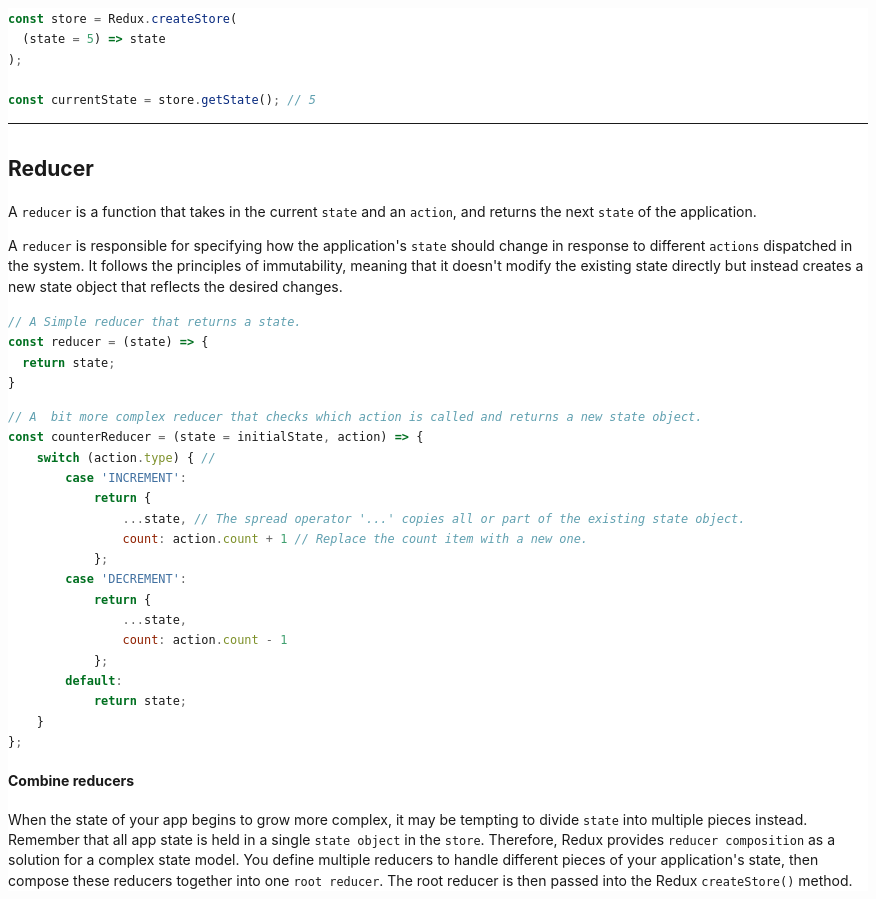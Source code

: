 ```javascript
const store = Redux.createStore(
  (state = 5) => state
);

const currentState = store.getState(); // 5
```

---

## Reducer
A `reducer` is a function that takes in the current `state` and an `action`, and returns the next `state` of the application.

A `reducer` is responsible for specifying how the application's `state` should change in response to different `actions` 
dispatched in the system. It follows the principles of immutability, meaning that it doesn't modify the existing state 
directly but instead creates a new state object that reflects the desired changes.

```javascript
// A Simple reducer that returns a state.
const reducer = (state) => {
  return state;
}
```

```javascript
// A  bit more complex reducer that checks which action is called and returns a new state object.
const counterReducer = (state = initialState, action) => {
    switch (action.type) { // 
        case 'INCREMENT':
            return {
                ...state, // The spread operator '...' copies all or part of the existing state object.  
                count: action.count + 1 // Replace the count item with a new one.
            };
        case 'DECREMENT':
            return {
                ...state,
                count: action.count - 1
            };
        default:
            return state;
    }
};
```
#### Combine reducers
When the state of your app begins to grow more complex, it may be tempting to divide `state` into multiple pieces instead.
Remember that all app state is held in a single `state object` in the `store`. Therefore, Redux provides `reducer composition`
as a solution for a complex state model. You define multiple reducers to handle different pieces of your 
application's state, then compose these reducers together into one `root reducer`. The root reducer is then passed into 
the Redux `createStore()` method.
